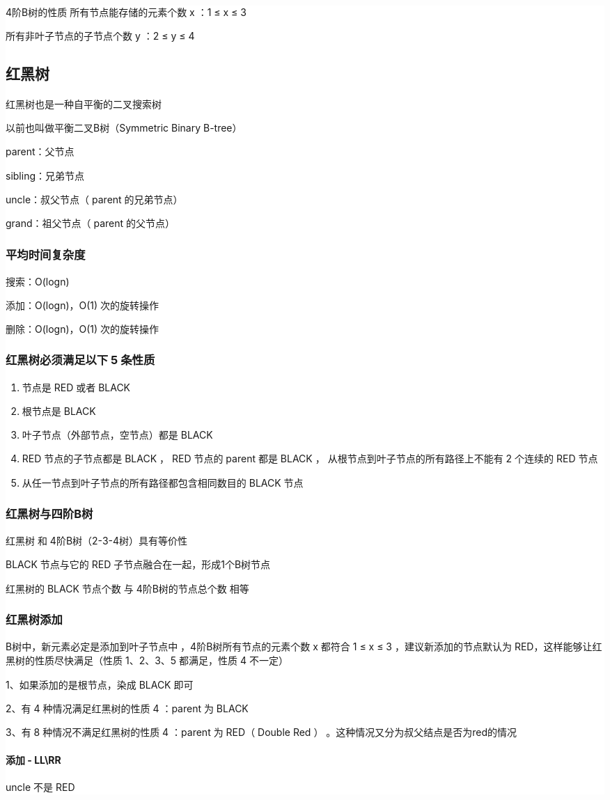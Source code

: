 4阶B树的性质 所有节点能存储的元素个数 x ：1 ≤ x ≤ 3 

所有非叶子节点的子节点个数 y ：2 ≤ y ≤ 4

## 红黑树

红黑树也是一种自平衡的二叉搜索树 

以前也叫做平衡二叉B树（Symmetric Binary B-tree）

parent：父节点

sibling：兄弟节点

uncle：叔父节点（ parent 的兄弟节点）

grand：祖父节点（ parent 的父节点）

### 平均时间复杂度

搜索：O(logn)

添加：O(logn)，O(1) 次的旋转操作

删除：O(logn)，O(1) 次的旋转操作

### 红黑树必须满足以下 5 条性质

1. 节点是 RED 或者 BLACK

2. 根节点是 BLACK

3. 叶子节点（外部节点，空节点）都是 BLACK

4. RED 节点的子节点都是 BLACK ， RED 节点的 parent 都是 BLACK ， 从根节点到叶子节点的所有路径上不能有 2 个连续的 RED 节点
5. 从任一节点到叶子节点的所有路径都包含相同数目的 BLACK 节点

### 红黑树与四阶B树

红黑树 和 4阶B树（2-3-4树）具有等价性

BLACK 节点与它的 RED 子节点融合在一起，形成1个B树节点 

红黑树的 BLACK 节点个数 与 4阶B树的节点总个数 相等 

### 红黑树添加

B树中，新元素必定是添加到叶子节点中 ，4阶B树所有节点的元素个数 x 都符合 1 ≤ x ≤ 3 ，建议新添加的节点默认为 RED，这样能够让红黑树的性质尽快满足（性质 1、2、3、5 都满足，性质 4 不一定）

1、如果添加的是根节点，染成 BLACK 即可

2、有 4 种情况满足红黑树的性质 4 ：parent 为 BLACK

3、有 8 种情况不满足红黑树的性质 4 ：parent 为 RED（ Double Red ） 。这种情况又分为叔父结点是否为red的情况

#### 添加 - LL\RR

uncle 不是 RED
